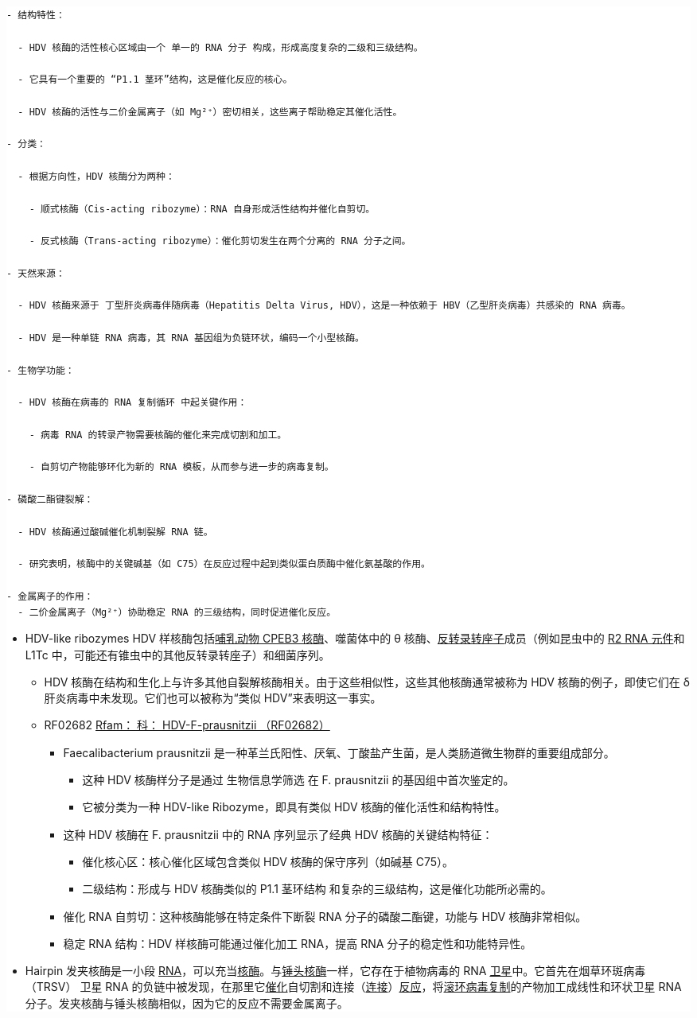     - 结构特性：

      - HDV 核酶的活性核心区域由一个 单一的 RNA 分子 构成，形成高度复杂的二级和三级结构。

      - 它具有一个重要的 “P1.1 茎环”结构，这是催化反应的核心。

      - HDV 核酶的活性与二价金属离子（如 Mg²⁺）密切相关，这些离子帮助稳定其催化活性。

    - 分类：

      - 根据方向性，HDV 核酶分为两种：

        - 顺式核酶（Cis-acting ribozyme）：RNA 自身形成活性结构并催化自剪切。

        - 反式核酶（Trans-acting ribozyme）：催化剪切发生在两个分离的 RNA 分子之间。

    - 天然来源：

      - HDV 核酶来源于 丁型肝炎病毒伴随病毒（Hepatitis Delta Virus, HDV），这是一种依赖于 HBV（乙型肝炎病毒）共感染的 RNA 病毒。

      - HDV 是一种单链 RNA 病毒，其 RNA 基因组为负链环状，编码一个小型核酶。

    - 生物学功能：

      - HDV 核酶在病毒的 RNA 复制循环 中起关键作用：

        - 病毒 RNA 的转录产物需要核酶的催化来完成切割和加工。

        - 自剪切产物能够环化为新的 RNA 模板，从而参与进一步的病毒复制。

    - 磷酸二酯键裂解：

      - HDV 核酶通过酸碱催化机制裂解 RNA 链。

      - 研究表明，核酶中的关键碱基（如 C75）在反应过程中起到类似蛋白质酶中催化氨基酸的作用。

    - 金属离子的作用：
      - 二价金属离子（Mg²⁺）协助稳定 RNA 的三级结构，同时促进催化反应。

- HDV-like ribozymes  HDV 样核酶包括[哺乳动物 CPEB3 核酶](https://en.wikipedia.org/wiki/Mammalian_CPEB3_ribozyme)、噬菌体中的 θ 核酶、[反转录转座子](https://en.wikipedia.org/wiki/Retrotransposons)成员（例如昆虫中的 [R2 RNA 元件](https://en.wikipedia.org/wiki/R2_RNA_element)和 L1Tc 中，可能还有锥虫中的其他反转录转座子）和细菌序列。

  - HDV 核酶在结构和生化上与许多其他自裂解核酶相关。由于这些相似性，这些其他核酶通常被称为 HDV 核酶的例子，即使它们在 δ 肝炎病毒中未发现。它们也可以被称为“类似 HDV”来表明这一事实。

  - RF02682 [Rfam： 科： HDV-F-prausnitzii （RF02682）](https://rfam.org/family/RF02682)

    - Faecalibacterium prausnitzii 是一种革兰氏阳性、厌氧、丁酸盐产生菌，是人类肠道微生物群的重要组成部分。

      - 这种 HDV 核酶样分子是通过 生物信息学筛选 在 F. prausnitzii 的基因组中首次鉴定的。

      - 它被分类为一种 HDV-like Ribozyme，即具有类似 HDV 核酶的催化活性和结构特性。

    - 这种 HDV 核酶在 F. prausnitzii 中的 RNA 序列显示了经典 HDV 核酶的关键结构特征：

      - 催化核心区：核心催化区域包含类似 HDV 核酶的保守序列（如碱基 C75）。

      - 二级结构：形成与 HDV 核酶类似的 P1.1 茎环结构 和复杂的三级结构，这是催化功能所必需的。

    - 催化 RNA 自剪切：这种核酶能够在特定条件下断裂 RNA 分子的磷酸二酯键，功能与 HDV 核酶非常相似。

    - 稳定 RNA 结构：HDV 样核酶可能通过催化加工 RNA，提高 RNA 分子的稳定性和功能特异性。

- Hairpin 发夹核酶是一小段 [RNA](https://en.wikipedia.org/wiki/RNA)，可以充当[核酶](https://en.wikipedia.org/wiki/Ribozyme)。与[锤头核酶](https://en.wikipedia.org/wiki/Hammerhead_ribozyme)一样，它存在于植物病毒的 RNA [卫星](https://en.wikipedia.org/wiki/Satellite_(biology))中。它首先在烟草环斑病毒 （TRSV） 卫星 RNA 的负链中被发现，在那里它[催化](https://en.wikipedia.org/wiki/Catalysis)自切割和连接（[连接](https://en.wikipedia.org/wiki/Chemical_ligation)）[反应](https://en.wikipedia.org/wiki/Chemical_reaction)，将[滚环病毒复制](https://en.wikipedia.org/wiki/Rolling_circle_replication)的产物加工成线性和环状卫星 RNA 分子。发夹核酶与锤头核酶相似，因为它的反应不需要金属离子。
